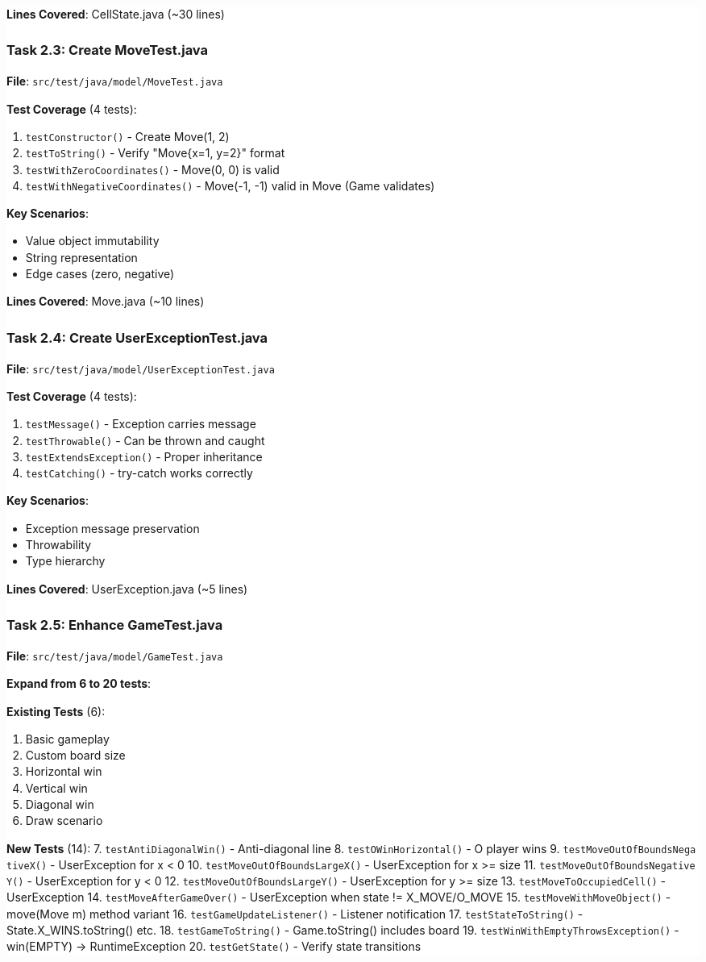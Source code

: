 **Lines Covered**: CellState.java (~30 lines)

### Task 2.3: Create MoveTest.java
**File**: `src/test/java/model/MoveTest.java`

**Test Coverage** (4 tests):
1. `testConstructor()` - Create Move(1, 2)
2. `testToString()` - Verify "Move{x=1, y=2}" format
3. `testWithZeroCoordinates()` - Move(0, 0) is valid
4. `testWithNegativeCoordinates()` - Move(-1, -1) valid in Move (Game validates)

**Key Scenarios**:
- Value object immutability
- String representation
- Edge cases (zero, negative)

**Lines Covered**: Move.java (~10 lines)

### Task 2.4: Create UserExceptionTest.java
**File**: `src/test/java/model/UserExceptionTest.java`

**Test Coverage** (4 tests):
1. `testMessage()` - Exception carries message
2. `testThrowable()` - Can be thrown and caught
3. `testExtendsException()` - Proper inheritance
4. `testCatching()` - try-catch works correctly

**Key Scenarios**:
- Exception message preservation
- Throwability
- Type hierarchy

**Lines Covered**: UserException.java (~5 lines)

### Task 2.5: Enhance GameTest.java
**File**: `src/test/java/model/GameTest.java`

**Expand from 6 to 20 tests**:

**Existing Tests** (6):
1. Basic gameplay
2. Custom board size
3. Horizontal win
4. Vertical win
5. Diagonal win
6. Draw scenario

**New Tests** (14):
7. `testAntiDiagonalWin()` - Anti-diagonal line
8. `testOWinHorizontal()` - O player wins
9. `testMoveOutOfBoundsNegativeX()` - UserException for x < 0
10. `testMoveOutOfBoundsLargeX()` - UserException for x >= size
11. `testMoveOutOfBoundsNegativeY()` - UserException for y < 0
12. `testMoveOutOfBoundsLargeY()` - UserException for y >= size
13. `testMoveToOccupiedCell()` - UserException
14. `testMoveAfterGameOver()` - UserException when state != X_MOVE/O_MOVE
15. `testMoveWithMoveObject()` - move(Move m) method variant
16. `testGameUpdateListener()` - Listener notification
17. `testStateToString()` - State.X_WINS.toString() etc.
18. `testGameToString()` - Game.toString() includes board
19. `testWinWithEmptyThrowsException()` - win(EMPTY) → RuntimeException
20. `testGetState()` - Verify state transitions
